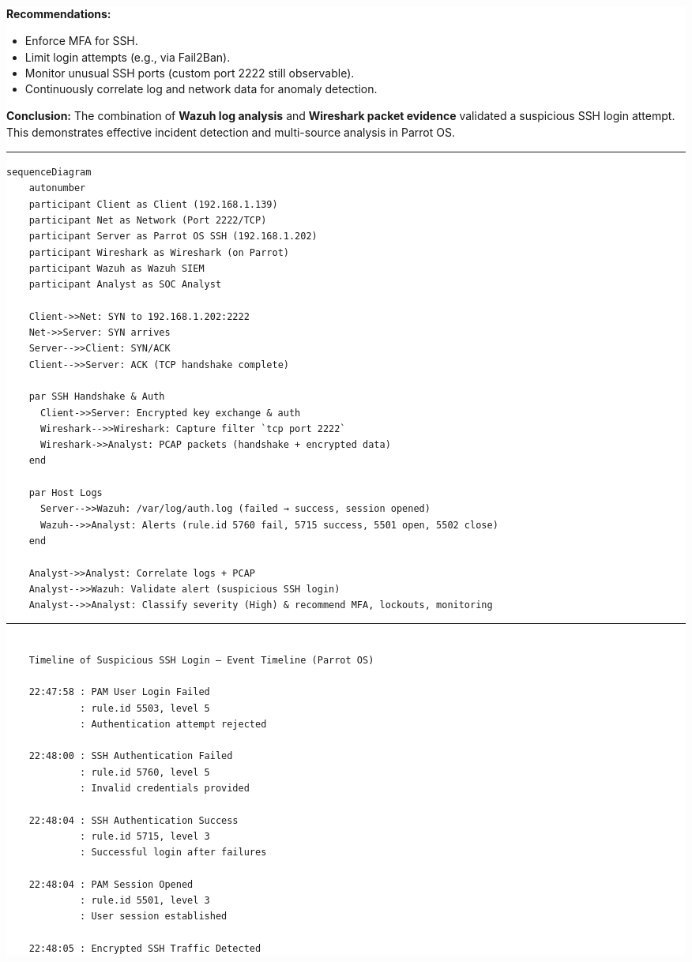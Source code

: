 **Recommendations:**  
- Enforce MFA for SSH.  
- Limit login attempts (e.g., via Fail2Ban).  
- Monitor unusual SSH ports (custom port 2222 still observable).  
- Continuously correlate log and network data for anomaly detection.  

**Conclusion:** The combination of **Wazuh log analysis** and **Wireshark packet evidence** validated a suspicious SSH login attempt. This demonstrates effective incident detection and multi-source analysis in Parrot OS.  

---

```mermaid
sequenceDiagram
    autonumber
    participant Client as Client (192.168.1.139)
    participant Net as Network (Port 2222/TCP)
    participant Server as Parrot OS SSH (192.168.1.202)
    participant Wireshark as Wireshark (on Parrot)
    participant Wazuh as Wazuh SIEM
    participant Analyst as SOC Analyst

    Client->>Net: SYN to 192.168.1.202:2222
    Net->>Server: SYN arrives
    Server-->>Client: SYN/ACK
    Client-->>Server: ACK (TCP handshake complete)

    par SSH Handshake & Auth
      Client->>Server: Encrypted key exchange & auth
      Wireshark-->>Wireshark: Capture filter `tcp port 2222`
      Wireshark->>Analyst: PCAP packets (handshake + encrypted data)
    end

    par Host Logs
      Server-->>Wazuh: /var/log/auth.log (failed → success, session opened)
      Wazuh-->>Analyst: Alerts (rule.id 5760 fail, 5715 success, 5501 open, 5502 close)
    end

    Analyst->>Analyst: Correlate logs + PCAP
    Analyst-->>Wazuh: Validate alert (suspicious SSH login)
    Analyst-->>Analyst: Classify severity (High) & recommend MFA, lockouts, monitoring
```

---

```text

    Timeline of Suspicious SSH Login – Event Timeline (Parrot OS)
    
    22:47:58 : PAM User Login Failed
             : rule.id 5503, level 5
             : Authentication attempt rejected
    
    22:48:00 : SSH Authentication Failed  
             : rule.id 5760, level 5
             : Invalid credentials provided
    
    22:48:04 : SSH Authentication Success
             : rule.id 5715, level 3
             : Successful login after failures
    
    22:48:04 : PAM Session Opened
             : rule.id 5501, level 3
             : User session established
    
    22:48:05 : Encrypted SSH Traffic Detected
```